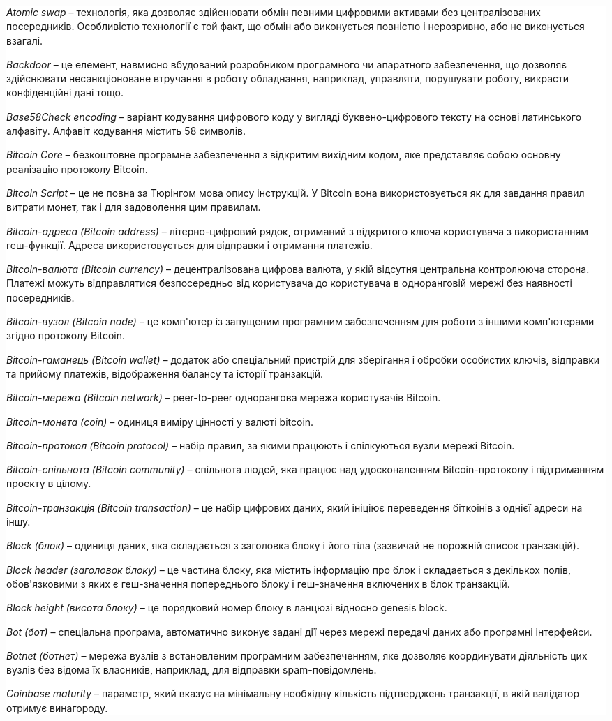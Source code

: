 *Atomic swap* – технологія, яка дозволяє здійснювати обмін певними цифровими активами без централізованих посередників. Особливістю технології є той факт, що обмін або виконується повністю і нерозривно, або не виконується взагалі.

*Backdoor* – це елемент, навмисно вбудований розробником програмного чи апаратного забезпечення, що дозволяє здійснювати несанкціоноване втручання в роботу обладнання, наприклад, управляти, порушувати роботу, викрасти конфіденційні дані тощо.
 
*Base58Check encoding* – варіант кодування цифрового коду у вигляді буквено-цифрового тексту на основі латинського алфавіту. Алфавіт кодування містить 58 символів.

*Bitcoin Core* – безкоштовне програмне забезпечення з відкритим вихідним кодом, яке представляє собою основну реалізацію протоколу Bitcoin.

*Bitcoin Script* – це не повна за Тюрінгом мова опису інструкцій. У Bitcoin вона використовується як для завдання правил витрати монет, так і для задоволення цим правилам.

*Bitcoin-адреса (Bitcoin address)* – літерно-цифровий рядок, отриманий з відкритого ключа користувача з використанням геш-функції. Адреса використовується для відправки і отримання платежів.

*Bitcoin-валюта (Bitcoin currency)* – децентралізована цифрова валюта, у якій відсутня центральна контролююча сторона. Платежі можуть відправлятися безпосередньо від користувача до користувача в одноранговій мережі без наявності посередників.

*Bitcoin-вузол (Bitcoin node)* – це комп'ютер із запущеним програмним забезпеченням для роботи з іншими комп'ютерами згідно протоколу Bitcoin.

*Bitcoin-гаманець (Bitcoin wallet)* – додаток або спеціальний пристрій для зберігання і обробки особистих ключів, відправки та прийому платежів, відображення балансу та історії транзакцій.

*Bitcoin-мережа (Bitcoin network)* – peer-to-peer однорангова мережа користувачів Bitcoin.

*Bitcoin-монета (coin)* – одиниця виміру цінності у валюті bitcoin.

*Bitcoin-протокол (Bitcoin protocol)* – набір правил, за якими працюють і спілкуються вузли мережі Bitcoin.

*Bitcoin-спільнота (Bitcoin community)* – спільнота людей, яка працює над удосконаленням Bitcoin-протоколу і підтриманням проекту в цілому.

*Bitcoin-транзакція (Bitcoin transaction)* – це набір цифрових даних, який ініціює переведення біткоінів з однієї адреси на іншу.

*Block (блок)* – одиниця даних, яка складається з заголовка блоку і його тіла (зазвичай не порожній список транзакцій).

*Block header (заголовок блоку)* – це частина блоку, яка містить інформацію про блок і складається з декількох полів, обов'язковими з яких є геш-значення попереднього блоку і геш-значення включених в блок транзакцій.

*Block height (висота блоку)* – це порядковий номер блоку в ланцюзі відносно genesis block.

*Bot (бот)* – спеціальна програма, автоматично виконує задані дії через мережі передачі даних або програмні інтерфейси.

*Botnet (ботнет)* – мережа вузлів з встановленим програмним забезпеченням, яке дозволяє координувати діяльність цих вузлів без відома їх власників, наприклад, для відправки spam-повідомлень.

*Coinbase maturity* – параметр, який вказує на мінімальну необхідну кількість підтверджень транзакції, в якій валідатор отримує винагороду.
